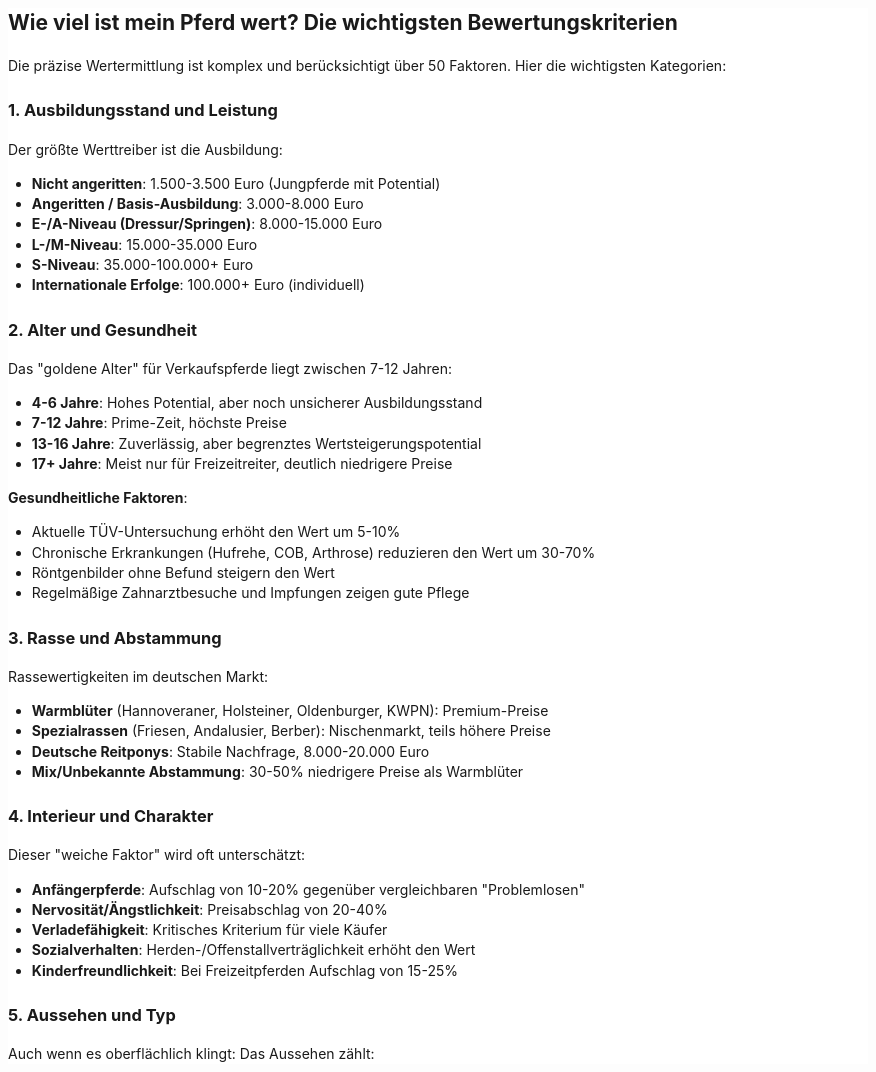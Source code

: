 ## Wie viel ist mein Pferd wert? Die wichtigsten Bewertungskriterien

Die präzise Wertermittlung ist komplex und berücksichtigt über 50 Faktoren. Hier die wichtigsten Kategorien:

### 1. Ausbildungsstand und Leistung

Der größte Werttreiber ist die Ausbildung:

- **Nicht angeritten**: 1.500-3.500 Euro (Jungpferde mit Potential)
- **Angeritten / Basis-Ausbildung**: 3.000-8.000 Euro
- **E-/A-Niveau (Dressur/Springen)**: 8.000-15.000 Euro
- **L-/M-Niveau**: 15.000-35.000 Euro
- **S-Niveau**: 35.000-100.000+ Euro
- **Internationale Erfolge**: 100.000+ Euro (individuell)

### 2. Alter und Gesundheit

Das "goldene Alter" für Verkaufspferde liegt zwischen 7-12 Jahren:

- **4-6 Jahre**: Hohes Potential, aber noch unsicherer Ausbildungsstand
- **7-12 Jahre**: Prime-Zeit, höchste Preise
- **13-16 Jahre**: Zuverlässig, aber begrenztes Wertsteigerungspotential
- **17+ Jahre**: Meist nur für Freizeitreiter, deutlich niedrigere Preise

**Gesundheitliche Faktoren**:
- Aktuelle TÜV-Untersuchung erhöht den Wert um 5-10%
- Chronische Erkrankungen (Hufrehe, COB, Arthrose) reduzieren den Wert um 30-70%
- Röntgenbilder ohne Befund steigern den Wert
- Regelmäßige Zahnarztbesuche und Impfungen zeigen gute Pflege

### 3. Rasse und Abstammung

Rassewertigkeiten im deutschen Markt:

- **Warmblüter** (Hannoveraner, Holsteiner, Oldenburger, KWPN): Premium-Preise
- **Spezialrassen** (Friesen, Andalusier, Berber): Nischenmarkt, teils höhere Preise
- **Deutsche Reitponys**: Stabile Nachfrage, 8.000-20.000 Euro
- **Mix/Unbekannte Abstammung**: 30-50% niedrigere Preise als Warmblüter

### 4. Interieur und Charakter

Dieser "weiche Faktor" wird oft unterschätzt:

- **Anfängerpferde**: Aufschlag von 10-20% gegenüber vergleichbaren "Problemlosen"
- **Nervosität/Ängstlichkeit**: Preisabschlag von 20-40%
- **Verladefähigkeit**: Kritisches Kriterium für viele Käufer
- **Sozialverhalten**: Herden-/Offenstallverträglichkeit erhöht den Wert
- **Kinderfreundlichkeit**: Bei Freizeitpferden Aufschlag von 15-25%

### 5. Aussehen und Typ

Auch wenn es oberflächlich klingt: Das Aussehen zählt:
